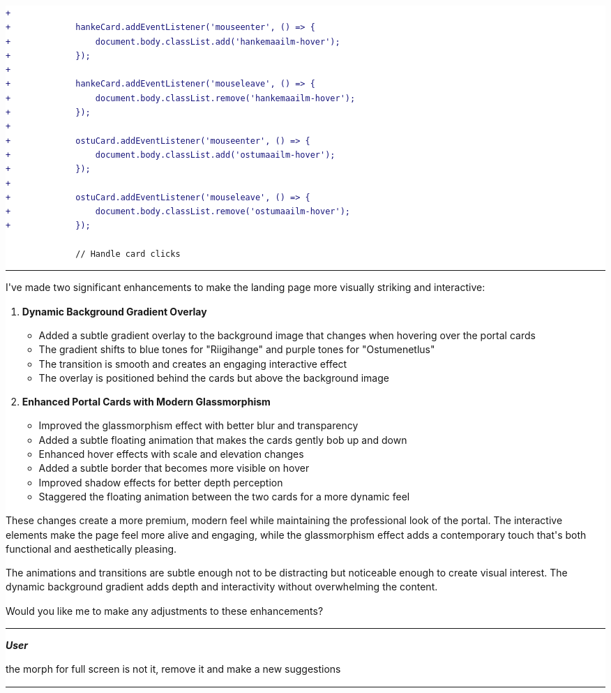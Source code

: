 ```diff
+ 
+             hankeCard.addEventListener('mouseenter', () => {
+                 document.body.classList.add('hankemaailm-hover');
+             });
+ 
+             hankeCard.addEventListener('mouseleave', () => {
+                 document.body.classList.remove('hankemaailm-hover');
+             });
+ 
+             ostuCard.addEventListener('mouseenter', () => {
+                 document.body.classList.add('ostumaailm-hover');
+             });
+ 
+             ostuCard.addEventListener('mouseleave', () => {
+                 document.body.classList.remove('ostumaailm-hover');
+             });
  
              // Handle card clicks
```

---

I've made two significant enhancements to make the landing page more visually striking and interactive:

1. **Dynamic Background Gradient Overlay**
   - Added a subtle gradient overlay to the background image that changes when hovering over the portal cards
   - The gradient shifts to blue tones for "Riigihange" and purple tones for "Ostumenetlus"
   - The transition is smooth and creates an engaging interactive effect
   - The overlay is positioned behind the cards but above the background image

2. **Enhanced Portal Cards with Modern Glassmorphism**
   - Improved the glassmorphism effect with better blur and transparency
   - Added a subtle floating animation that makes the cards gently bob up and down
   - Enhanced hover effects with scale and elevation changes
   - Added a subtle border that becomes more visible on hover
   - Improved shadow effects for better depth perception
   - Staggered the floating animation between the two cards for a more dynamic feel

These changes create a more premium, modern feel while maintaining the professional look of the portal. The interactive elements make the page feel more alive and engaging, while the glassmorphism effect adds a contemporary touch that's both functional and aesthetically pleasing.

The animations and transitions are subtle enough not to be distracting but noticeable enough to create visual interest. The dynamic background gradient adds depth and interactivity without overwhelming the content.

Would you like me to make any adjustments to these enhancements?

---

_**User**_

the morph for full screen is not it, remove it and make a new suggestions

---